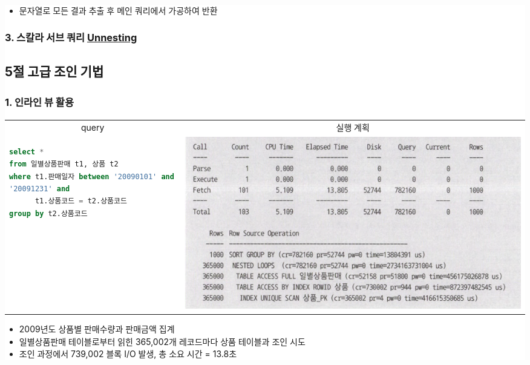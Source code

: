 - 문자열로 모든 결과 추출 후 메인 쿼리에서 가공하여 반환

### 3. 스칼라 서브 쿼리 [Unnesting](http://wiki.gurubee.net/pages/viewpage.action?pageId=4949052)

## 5절 고급 조인 기법

### 1. 인라인 뷰 활용

<table>
<tr>
<td align="center">query</td><td align="center">실행 계획</td>
</tr>
<tr>
<td>

```sql
select *
from 일별상품판매 t1, 상품 t2
where t1.판매일자 between '20090101' and '20091231' and
      t1.상품코드 = t2.상품코드
group by t2.상품코드
```
</td>
<td>
<img src="./img/13.png" alt="" />
</td>
</tr>
</table>

- 2009년도 상품별 판매수량과 판매금액 집계
- 일별상품판매 테이블로부터 읽힌 365,002개 레코드마다 상품 테이블과 조인 시도
- 조인 과정에서 739,002 블록 I/O 발생, 총 소요 시간 = 13.8초

